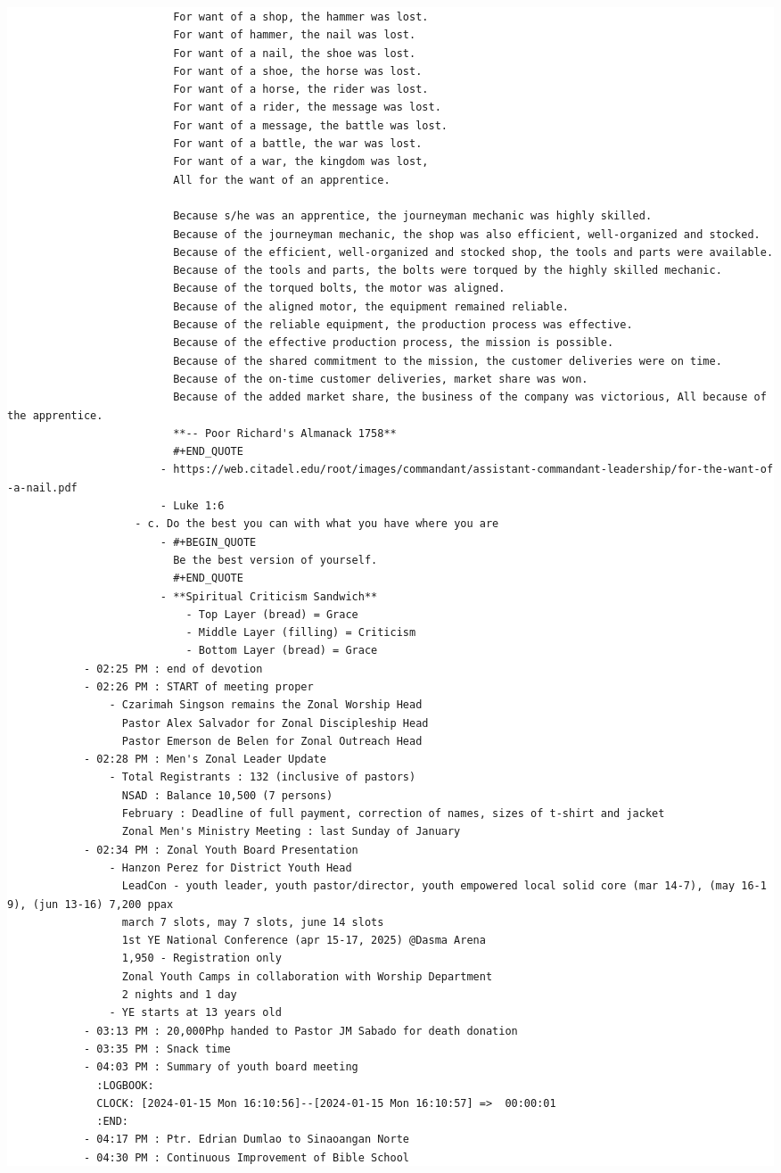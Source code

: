 							  For want of a shop, the hammer was lost.
							  For want of hammer, the nail was lost.
							  For want of a nail, the shoe was lost.
							  For want of a shoe, the horse was lost.
							  For want of a horse, the rider was lost.
							  For want of a rider, the message was lost.
							  For want of a message, the battle was lost.
							  For want of a battle, the war was lost.
							  For want of a war, the kingdom was lost,
							  All for the want of an apprentice.
							  
							  Because s/he was an apprentice, the journeyman mechanic was highly skilled.
							  Because of the journeyman mechanic, the shop was also efficient, well-organized and stocked.
							  Because of the efficient, well-organized and stocked shop, the tools and parts were available.
							  Because of the tools and parts, the bolts were torqued by the highly skilled mechanic.
							  Because of the torqued bolts, the motor was aligned.
							  Because of the aligned motor, the equipment remained reliable.
							  Because of the reliable equipment, the production process was effective.
							  Because of the effective production process, the mission is possible.
							  Because of the shared commitment to the mission, the customer deliveries were on time.
							  Because of the on-time customer deliveries, market share was won.
							  Because of the added market share, the business of the company was victorious, All because of the apprentice.
							  **-- Poor Richard's Almanack 1758**
							  #+END_QUOTE
							- https://web.citadel.edu/root/images/commandant/assistant-commandant-leadership/for-the-want-of-a-nail.pdf
							- Luke 1:6
						- c. Do the best you can with what you have where you are
							- #+BEGIN_QUOTE
							  Be the best version of yourself.
							  #+END_QUOTE
							- **Spiritual Criticism Sandwich**
								- Top Layer (bread) = Grace
								- Middle Layer (filling) = Criticism
								- Bottom Layer (bread) = Grace
				- 02:25 PM : end of devotion
				- 02:26 PM : START of meeting proper
					- Czarimah Singson remains the Zonal Worship Head
					  Pastor Alex Salvador for Zonal Discipleship Head
					  Pastor Emerson de Belen for Zonal Outreach Head
				- 02:28 PM : Men's Zonal Leader Update
					- Total Registrants : 132 (inclusive of pastors)
					  NSAD : Balance 10,500 (7 persons)
					  February : Deadline of full payment, correction of names, sizes of t-shirt and jacket
					  Zonal Men's Ministry Meeting : last Sunday of January
				- 02:34 PM : Zonal Youth Board Presentation
					- Hanzon Perez for District Youth Head
					  LeadCon - youth leader, youth pastor/director, youth empowered local solid core (mar 14-7), (may 16-19), (jun 13-16) 7,200 ppax
					  march 7 slots, may 7 slots, june 14 slots
					  1st YE National Conference (apr 15-17, 2025) @Dasma Arena
					  1,950 - Registration only
					  Zonal Youth Camps in collaboration with Worship Department
					  2 nights and 1 day
					- YE starts at 13 years old
				- 03:13 PM : 20,000Php handed to Pastor JM Sabado for death donation
				- 03:35 PM : Snack time
				- 04:03 PM : Summary of youth board meeting
				  :LOGBOOK:
				  CLOCK: [2024-01-15 Mon 16:10:56]--[2024-01-15 Mon 16:10:57] =>  00:00:01
				  :END:
				- 04:17 PM : Ptr. Edrian Dumlao to Sinaoangan Norte
				- 04:30 PM : Continuous Improvement of Bible School